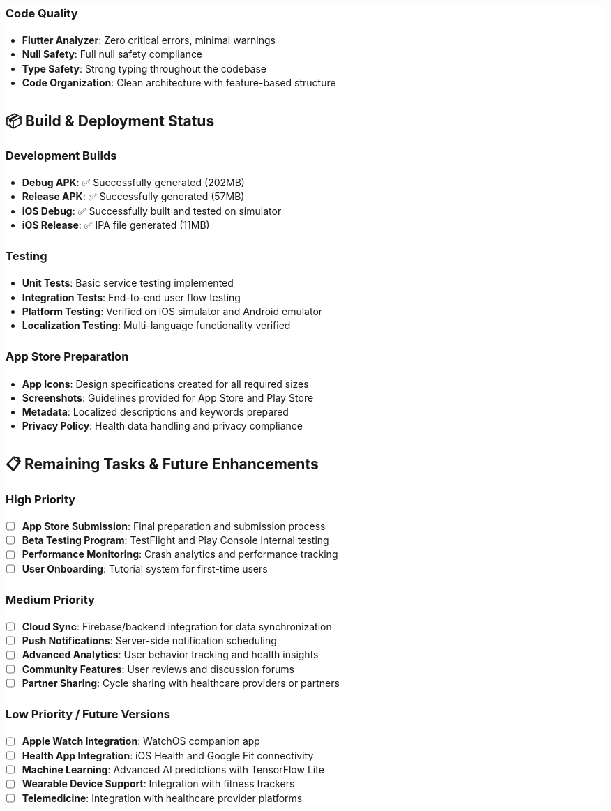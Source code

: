 ### Code Quality
- **Flutter Analyzer**: Zero critical errors, minimal warnings
- **Null Safety**: Full null safety compliance
- **Type Safety**: Strong typing throughout the codebase
- **Code Organization**: Clean architecture with feature-based structure

## 📦 Build & Deployment Status

### Development Builds
- **Debug APK**: ✅ Successfully generated (202MB)
- **Release APK**: ✅ Successfully generated (57MB)
- **iOS Debug**: ✅ Successfully built and tested on simulator
- **iOS Release**: ✅ IPA file generated (11MB)

### Testing
- **Unit Tests**: Basic service testing implemented
- **Integration Tests**: End-to-end user flow testing
- **Platform Testing**: Verified on iOS simulator and Android emulator
- **Localization Testing**: Multi-language functionality verified

### App Store Preparation
- **App Icons**: Design specifications created for all required sizes
- **Screenshots**: Guidelines provided for App Store and Play Store
- **Metadata**: Localized descriptions and keywords prepared
- **Privacy Policy**: Health data handling and privacy compliance

## 📋 Remaining Tasks & Future Enhancements

### High Priority
- [ ] **App Store Submission**: Final preparation and submission process
- [ ] **Beta Testing Program**: TestFlight and Play Console internal testing
- [ ] **Performance Monitoring**: Crash analytics and performance tracking
- [ ] **User Onboarding**: Tutorial system for first-time users

### Medium Priority
- [ ] **Cloud Sync**: Firebase/backend integration for data synchronization
- [ ] **Push Notifications**: Server-side notification scheduling
- [ ] **Advanced Analytics**: User behavior tracking and health insights
- [ ] **Community Features**: User reviews and discussion forums
- [ ] **Partner Sharing**: Cycle sharing with healthcare providers or partners

### Low Priority / Future Versions
- [ ] **Apple Watch Integration**: WatchOS companion app
- [ ] **Health App Integration**: iOS Health and Google Fit connectivity
- [ ] **Machine Learning**: Advanced AI predictions with TensorFlow Lite
- [ ] **Wearable Device Support**: Integration with fitness trackers
- [ ] **Telemedicine**: Integration with healthcare provider platforms
